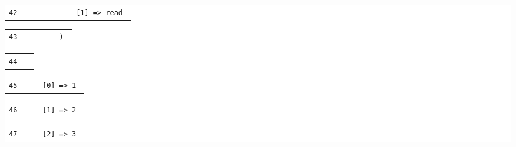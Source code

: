 </tr>
</tbody>
</table>
</div>
<div>
<table>
<tbody>
<tr>
<td><code>42</code></td>
<td><code>            </code><code>[1] =&gt; read </code></td>
</tr>
</tbody>
</table>
</div>
<div>
<table>
<tbody>
<tr>
<td><code>43</code></td>
<td><code>        </code><code>) </code></td>
</tr>
</tbody>
</table>
</div>
<div>
<table>
<tbody>
<tr>
<td><code>44</code></td>
<td><code> </code></td>
</tr>
</tbody>
</table>
</div>
<div>
<table>
<tbody>
<tr>
<td><code>45</code></td>
<td><code>    </code><code>[0] =&gt; 1 </code></td>
</tr>
</tbody>
</table>
</div>
<div>
<table>
<tbody>
<tr>
<td><code>46</code></td>
<td><code>    </code><code>[1] =&gt; 2 </code></td>
</tr>
</tbody>
</table>
</div>
<div>
<table>
<tbody>
<tr>
<td><code>47</code></td>
<td><code>    </code><code>[2] =&gt; 3 </code></td>
</tr>
</tbody>
</table>
</div>